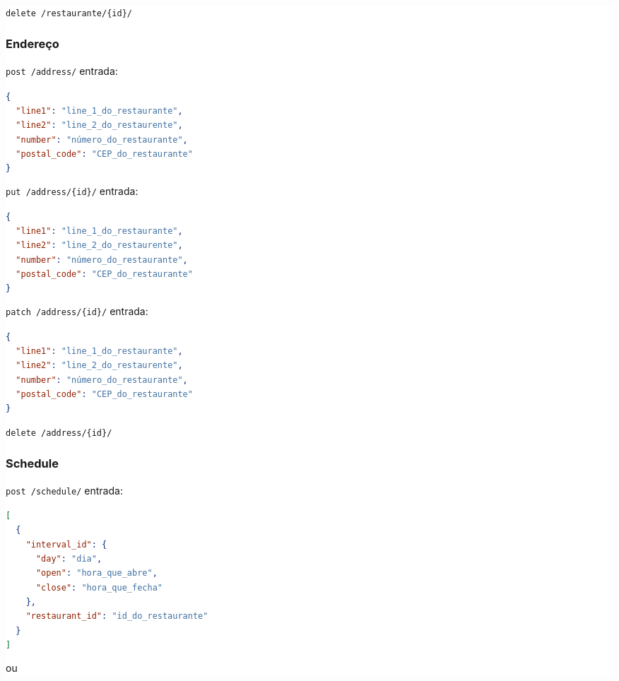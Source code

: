 `delete /restaurante/{id}/`

### Endereço

`post /address/` entrada:

````json
{
  "line1": "line_1_do_restaurante",
  "line2": "line_2_do_restaurente",
  "number": "número_do_restaurante",
  "postal_code": "CEP_do_restaurante"
}
````

`put /address/{id}/` entrada:

````json
{
  "line1": "line_1_do_restaurante",
  "line2": "line_2_do_restaurente",
  "number": "número_do_restaurante",
  "postal_code": "CEP_do_restaurante"
}
````

`patch /address/{id}/` entrada:

````json
{
  "line1": "line_1_do_restaurante",
  "line2": "line_2_do_restaurente",
  "number": "número_do_restaurante",
  "postal_code": "CEP_do_restaurante"
}
````

`delete /address/{id}/`

### Schedule

`post /schedule/` entrada:

````json
[
  {
    "interval_id": {
      "day": "dia",
      "open": "hora_que_abre",
      "close": "hora_que_fecha"
    },
    "restaurant_id": "id_do_restaurante"
  }
]
````

ou
